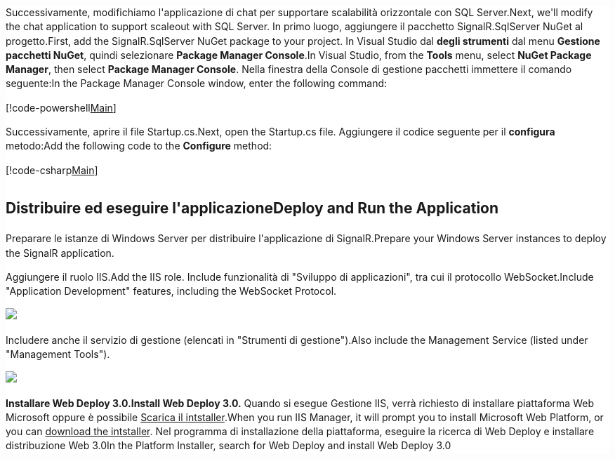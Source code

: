 <span data-ttu-id="b3c2d-152">Successivamente, modifichiamo l'applicazione di chat per supportare scalabilità orizzontale con SQL Server.</span><span class="sxs-lookup"><span data-stu-id="b3c2d-152">Next, we'll modify the chat application to support scaleout with SQL Server.</span></span> <span data-ttu-id="b3c2d-153">In primo luogo, aggiungere il pacchetto SignalR.SqlServer NuGet al progetto.</span><span class="sxs-lookup"><span data-stu-id="b3c2d-153">First, add the SignalR.SqlServer NuGet package to your project.</span></span> <span data-ttu-id="b3c2d-154">In Visual Studio dal **degli strumenti** dal menu **Gestione pacchetti NuGet**, quindi selezionare **Package Manager Console**.</span><span class="sxs-lookup"><span data-stu-id="b3c2d-154">In Visual Studio, from the **Tools** menu, select **NuGet Package Manager**, then select **Package Manager Console**.</span></span> <span data-ttu-id="b3c2d-155">Nella finestra della Console di gestione pacchetti immettere il comando seguente:</span><span class="sxs-lookup"><span data-stu-id="b3c2d-155">In the Package Manager Console window, enter the following command:</span></span>

[!code-powershell[Main](scaleout-with-sql-server/samples/sample4.ps1)]

<span data-ttu-id="b3c2d-156">Successivamente, aprire il file Startup.cs.</span><span class="sxs-lookup"><span data-stu-id="b3c2d-156">Next, open the Startup.cs file.</span></span> <span data-ttu-id="b3c2d-157">Aggiungere il codice seguente per il **configura** metodo:</span><span class="sxs-lookup"><span data-stu-id="b3c2d-157">Add the following code to the **Configure** method:</span></span>

[!code-csharp[Main](scaleout-with-sql-server/samples/sample5.cs)]

## <a name="deploy-and-run-the-application"></a><span data-ttu-id="b3c2d-158">Distribuire ed eseguire l'applicazione</span><span class="sxs-lookup"><span data-stu-id="b3c2d-158">Deploy and Run the Application</span></span>

<span data-ttu-id="b3c2d-159">Preparare le istanze di Windows Server per distribuire l'applicazione di SignalR.</span><span class="sxs-lookup"><span data-stu-id="b3c2d-159">Prepare your Windows Server instances to deploy the SignalR application.</span></span>

<span data-ttu-id="b3c2d-160">Aggiungere il ruolo IIS.</span><span class="sxs-lookup"><span data-stu-id="b3c2d-160">Add the IIS role.</span></span> <span data-ttu-id="b3c2d-161">Include funzionalità di "Sviluppo di applicazioni", tra cui il protocollo WebSocket.</span><span class="sxs-lookup"><span data-stu-id="b3c2d-161">Include "Application Development" features, including the WebSocket Protocol.</span></span>

![](scaleout-with-sql-server/_static/image4.png)

<span data-ttu-id="b3c2d-162">Includere anche il servizio di gestione (elencati in "Strumenti di gestione").</span><span class="sxs-lookup"><span data-stu-id="b3c2d-162">Also include the Management Service (listed under "Management Tools").</span></span>

![](scaleout-with-sql-server/_static/image5.png)

<span data-ttu-id="b3c2d-163">**Installare Web Deploy 3.0.**</span><span class="sxs-lookup"><span data-stu-id="b3c2d-163">**Install Web Deploy 3.0.**</span></span> <span data-ttu-id="b3c2d-164">Quando si esegue Gestione IIS, verrà richiesto di installare piattaforma Web Microsoft oppure è possibile [Scarica il intstaller](https://go.microsoft.com/fwlink/?LinkId=255386).</span><span class="sxs-lookup"><span data-stu-id="b3c2d-164">When you run IIS Manager, it will prompt you to install Microsoft Web Platform, or you can [download the intstaller](https://go.microsoft.com/fwlink/?LinkId=255386).</span></span> <span data-ttu-id="b3c2d-165">Nel programma di installazione della piattaforma, eseguire la ricerca di Web Deploy e installare distribuzione Web 3.0</span><span class="sxs-lookup"><span data-stu-id="b3c2d-165">In the Platform Installer, search for Web Deploy and install Web Deploy 3.0</span></span>
